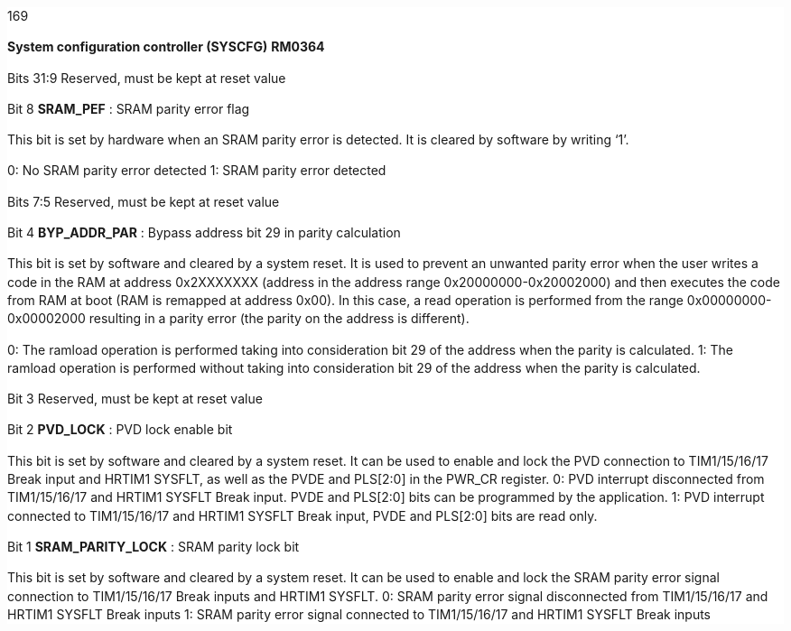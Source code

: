 

169


**System configuration controller (SYSCFG)** **RM0364**


Bits 31:9 Reserved, must be kept at reset value


Bit 8 **SRAM_PEF** : SRAM parity error flag

This bit is set by hardware when an SRAM parity error is detected. It is cleared by
software by writing ‘1’.

0: No SRAM parity error detected
1: SRAM parity error detected


Bits 7:5 Reserved, must be kept at reset value


Bit 4 **BYP_ADDR_PAR** : Bypass address bit 29 in parity calculation

This bit is set by software and cleared by a system reset. It is used to prevent an
unwanted parity error when the user writes a code in the RAM at address
0x2XXXXXXX (address in the address range 0x20000000-0x20002000) and then
executes the code from RAM at boot (RAM is remapped at address 0x00). In this
case, a read operation is performed from the range 0x00000000-0x00002000
resulting in a parity error (the parity on the address is different).

0: The ramload operation is performed taking into consideration bit 29 of the
address when the parity is calculated.
1: The ramload operation is performed without taking into consideration bit 29 of
the address when the parity is calculated.


Bit 3 Reserved, must be kept at reset value


Bit 2 **PVD_LOCK** : PVD lock enable bit

This bit is set by software and cleared by a system reset. It can be used to
enable and lock the PVD connection to TIM1/15/16/17 Break input and HRTIM1
SYSFLT, as well as the PVDE and PLS[2:0] in the PWR_CR register.
0: PVD interrupt disconnected from TIM1/15/16/17 and HRTIM1 SYSFLT Break
input. PVDE and PLS[2:0] bits can be programmed by the application.
1: PVD interrupt connected to TIM1/15/16/17 and HRTIM1 SYSFLT Break input,
PVDE and PLS[2:0] bits are read only.


Bit 1 **SRAM_PARITY_LOCK** : SRAM parity lock bit

This bit is set by software and cleared by a system reset. It can be used to
enable and lock the SRAM parity error signal connection to TIM1/15/16/17 Break
inputs and HRTIM1 SYSFLT.
0: SRAM parity error signal disconnected from TIM1/15/16/17 and HRTIM1
SYSFLT Break inputs
1: SRAM parity error signal connected to TIM1/15/16/17 and HRTIM1 SYSFLT
Break inputs
